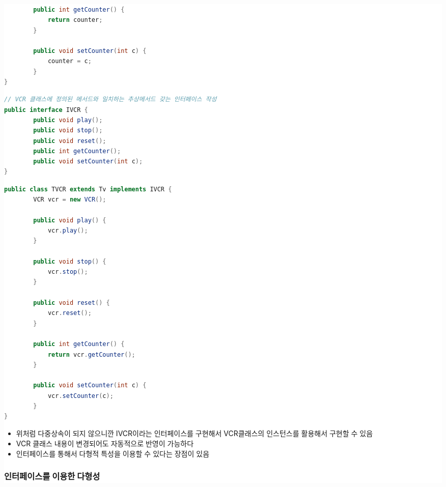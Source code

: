 ```java
		public int getCounter() {
			return counter;
		}
	
		public void setCounter(int c) {
			counter = c;
		}
}
```

```java
// VCR 클래스에 정의된 메서드와 일치하는 추상메서드 갖는 인터페이스 작성
public interface IVCR {
		public void play();
		public void stop();
		public void reset();
		public int getCounter();
		public void setCounter(int c);
} 
```

```java
public class TVCR extends Tv implements IVCR {
		VCR vcr = new VCR();
		
		public void play() {
			vcr.play();
		}

		public void stop() {
			vcr.stop();
		}
		
		public void reset() {
			vcr.reset();
		}
		
		public int getCounter() {
			return vcr.getCounter();
		}

		public void setCounter(int c) {
			vcr.setCounter(c);
		}
}
```

- 위처럼 다중상속이 되지 않으니깐 IVCR이라는 인터페이스를 구현해서 VCR클래스의 인스턴스를 활용해서 구현할 수 있음
- VCR 클래스 내용이 변경되어도 자동적으로 반영이 가능하다
- 인터페이스를 통해서 다형적 특성을 이용할 수 있다는 장점이 있음

### 인터페이스를 이용한 다형성
